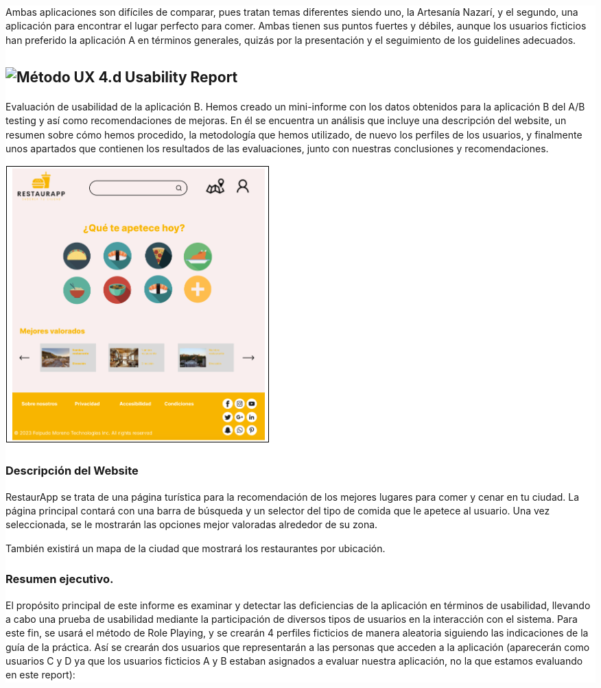 Ambas aplicaciones son difíciles de comparar, pues tratan temas diferentes siendo uno, la Artesanía Nazarí, y el segundo, una aplicación para encontrar el lugar perfecto para comer. Ambas tienen sus puntos fuertes y débiles, aunque los usuarios ficticios han preferido la aplicación A en términos generales, quizás por la presentación y el seguimiento de los guidelines adecuados.


![Método UX](img/usability-report.png) 4.d Usability Report
----

Evaluación de usabilidad de la aplicación B. Hemos creado un mini-informe con los datos obtenidos para la aplicación B del A/B testing y así como recomendaciones de mejoras. En él se encuentra un análisis que incluye una descripción del website, un resumen sobre cómo hemos procedido, la metodología que hemos utilizado, de nuevo los perfiles de los usuarios, y finalmente unos apartados que contienen los resultados de las evaluaciones, junto con nuestras conclusiones y recomendaciones.

![Método UX](img/RestaurApp.png)

### Descripción del Website

RestaurApp se trata de una página turística para la recomendación de los mejores lugares para comer y cenar en tu ciudad. La página principal contará con una barra de búsqueda y un selector del tipo de comida que le apetece al usuario. Una vez seleccionada, se le mostrarán las opciones mejor valoradas alrededor de su zona.

También existirá un mapa de la ciudad que mostrará los restaurantes por ubicación.


### Resumen ejecutivo.

El propósito principal de este informe es examinar y detectar las deficiencias de la aplicación en términos de usabilidad, llevando a cabo una prueba de usabilidad mediante la participación de diversos tipos de usuarios en la interacción con el sistema. Para este fin, se usará el método de Role Playing, y se crearán 4 perfiles ficticios de manera aleatoria siguiendo las indicaciones de la guía de la práctica. Así se crearán dos usuarios que representarán a las personas que acceden a la aplicación (aparecerán como usuarios C y D ya que los usuarios ficticios A y B estaban asignados a evaluar nuestra aplicación, no la que estamos evaluando en este report):
